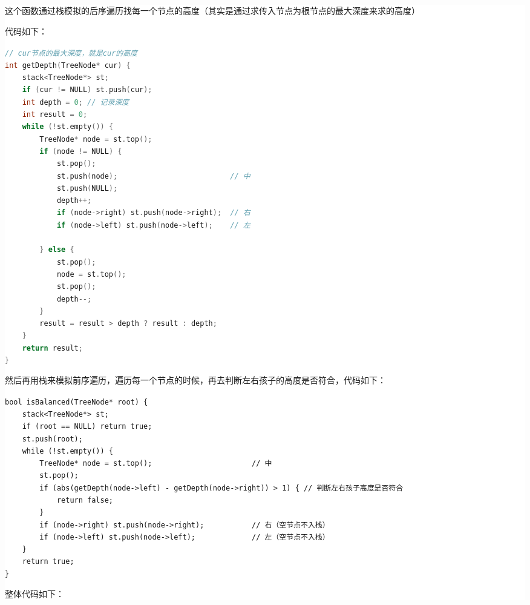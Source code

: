 这个函数通过栈模拟的后序遍历找每一个节点的高度（其实是通过求传入节点为根节点的最大深度来求的高度）

代码如下：

```C++
// cur节点的最大深度，就是cur的高度
int getDepth(TreeNode* cur) {
    stack<TreeNode*> st;
    if (cur != NULL) st.push(cur);
    int depth = 0; // 记录深度
    int result = 0;
    while (!st.empty()) {
        TreeNode* node = st.top();
        if (node != NULL) {
            st.pop();
            st.push(node);                          // 中
            st.push(NULL);
            depth++;
            if (node->right) st.push(node->right);  // 右
            if (node->left) st.push(node->left);    // 左

        } else {
            st.pop();
            node = st.top();
            st.pop();
            depth--;
        }
        result = result > depth ? result : depth;
    }
    return result;
}
```

然后再用栈来模拟前序遍历，遍历每一个节点的时候，再去判断左右孩子的高度是否符合，代码如下：

```
bool isBalanced(TreeNode* root) {
    stack<TreeNode*> st;
    if (root == NULL) return true;
    st.push(root);
    while (!st.empty()) {
        TreeNode* node = st.top();                       // 中
        st.pop();
        if (abs(getDepth(node->left) - getDepth(node->right)) > 1) { // 判断左右孩子高度是否符合
            return false;
        }
        if (node->right) st.push(node->right);           // 右（空节点不入栈）
        if (node->left) st.push(node->left);             // 左（空节点不入栈）
    }
    return true;
}
```

整体代码如下：

